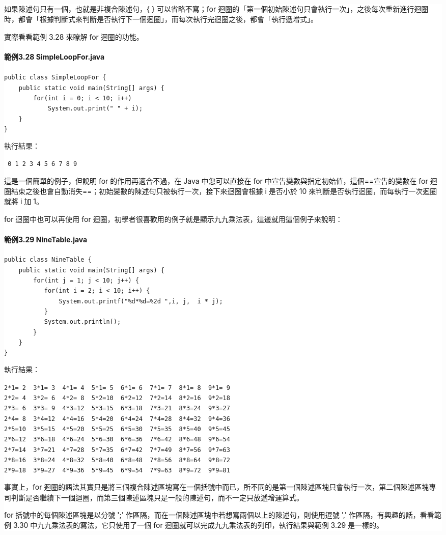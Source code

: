 如果陳述句只有一個，也就是非複合陳述句，{ } 可以省略不寫；for 迴圈的「第一個初始陳述句只會執行一次」，之後每次重新進行迴圈時，都會「根據判斷式來判斷是否執行下一個迴圈」，而每次執行完迴圈之後，都會「執行遞增式」。

實際看看範例 3.28 來瞭解 for 迴圈的功能。

#### **範例3.28  SimpleLoopFor.java**
```java=
public class SimpleLoopFor { 
    public static void main(String[] args) { 
        for(int i = 0; i < 10; i++) 
            System.out.print(" " + i); 
    } 
} 
```

執行結果： 

     0 1 2 3 4 5 6 7 8 9 

這是一個簡單的例子，但說明 for 的作用再適合不過，在 Java 中您可以直接在 for 中宣告變數與指定初始值，這個==宣告的變數在 for 迴圈結束之後也會自動消失==；初始變數的陳述句只被執行一次，接下來迴圈會根據  i 是否小於 10 來判斷是否執行迴圈，而每執行一次迴圈就將 i 加 1。

for 迴圈中也可以再使用 for 迴圈，初學者很喜歡用的例子就是顯示九九乘法表，這邊就用這個例子來說明：

#### **範例3.29  NineTable.java**
```java=
public class NineTable {
    public static void main(String[] args) {
        for(int j = 1; j < 10; j++) { 
           for(int i = 2; i < 10; i++) { 
               System.out.printf("%d*%d=%2d ",i, j,  i * j);
           } 
           System.out.println(); 
        }  
    }
} 
```

執行結果：

    2*1= 2	3*1= 3	4*1= 4	5*1= 5	6*1= 6	7*1= 7	8*1= 8	9*1= 9
    2*2= 4	3*2= 6	4*2= 8	5*2=10	6*2=12	7*2=14	8*2=16	9*2=18
    2*3= 6	3*3= 9	4*3=12	5*3=15	6*3=18	7*3=21	8*3=24	9*3=27
    2*4= 8	3*4=12	4*4=16	5*4=20	6*4=24	7*4=28	8*4=32	9*4=36
    2*5=10	3*5=15	4*5=20	5*5=25	6*5=30	7*5=35	8*5=40	9*5=45
    2*6=12	3*6=18	4*6=24	5*6=30	6*6=36	7*6=42	8*6=48	9*6=54
    2*7=14	3*7=21	4*7=28	5*7=35	6*7=42	7*7=49	8*7=56	9*7=63
    2*8=16	3*8=24	4*8=32	5*8=40	6*8=48	7*8=56	8*8=64	9*8=72
    2*9=18	3*9=27	4*9=36	5*9=45	6*9=54	7*9=63	8*9=72	9*9=81
    
事實上，for 迴圈的語法其實只是將三個複合陳述區塊寫在一個括號中而已，所不同的是第一個陳述區塊只會執行一次，第二個陳述區塊專司判斷是否繼續下一個迴圈，而第三個陳述區塊只是一般的陳述句，而不一定只放遞增運算式。

for 括號中的每個陳述區塊是以分號 ';' 作區隔，而在一個陳述區塊中若想寫兩個以上的陳述句，則使用逗號 ',' 作區隔，有興趣的話，看看範例 3.30 中九九乘法表的寫法，它只使用了一個 for 迴圈就可以完成九九乘法表的列印，執行結果與範例 3.29 是一樣的。
